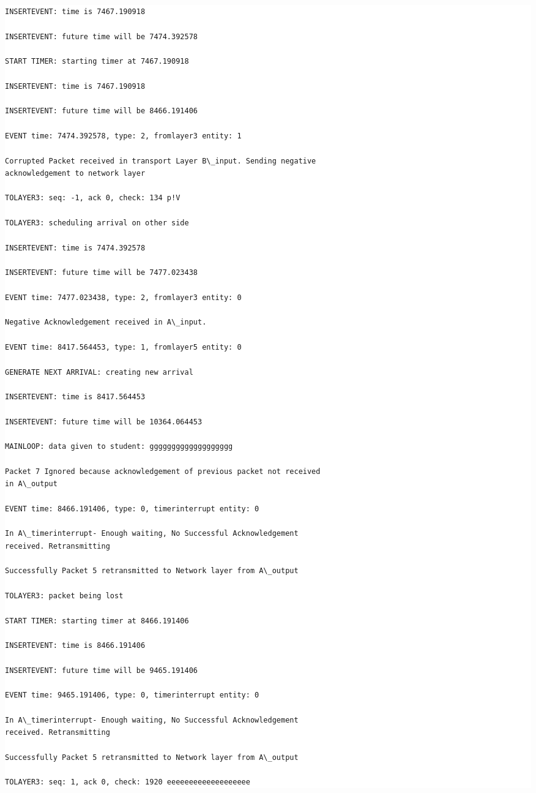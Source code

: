 ```
INSERTEVENT: time is 7467.190918

INSERTEVENT: future time will be 7474.392578

START TIMER: starting timer at 7467.190918

INSERTEVENT: time is 7467.190918

INSERTEVENT: future time will be 8466.191406

EVENT time: 7474.392578, type: 2, fromlayer3 entity: 1

Corrupted Packet received in transport Layer B\_input. Sending negative
acknowledgement to network layer

TOLAYER3: seq: -1, ack 0, check: 134 p!V

TOLAYER3: scheduling arrival on other side

INSERTEVENT: time is 7474.392578

INSERTEVENT: future time will be 7477.023438

EVENT time: 7477.023438, type: 2, fromlayer3 entity: 0

Negative Acknowledgement received in A\_input.

EVENT time: 8417.564453, type: 1, fromlayer5 entity: 0

GENERATE NEXT ARRIVAL: creating new arrival

INSERTEVENT: time is 8417.564453

INSERTEVENT: future time will be 10364.064453

MAINLOOP: data given to student: ggggggggggggggggggg

Packet 7 Ignored because acknowledgement of previous packet not received
in A\_output

EVENT time: 8466.191406, type: 0, timerinterrupt entity: 0

In A\_timerinterrupt- Enough waiting, No Successful Acknowledgement
received. Retransmitting

Successfully Packet 5 retransmitted to Network layer from A\_output

TOLAYER3: packet being lost

START TIMER: starting timer at 8466.191406

INSERTEVENT: time is 8466.191406

INSERTEVENT: future time will be 9465.191406

EVENT time: 9465.191406, type: 0, timerinterrupt entity: 0

In A\_timerinterrupt- Enough waiting, No Successful Acknowledgement
received. Retransmitting

Successfully Packet 5 retransmitted to Network layer from A\_output

TOLAYER3: seq: 1, ack 0, check: 1920 eeeeeeeeeeeeeeeeeee
```